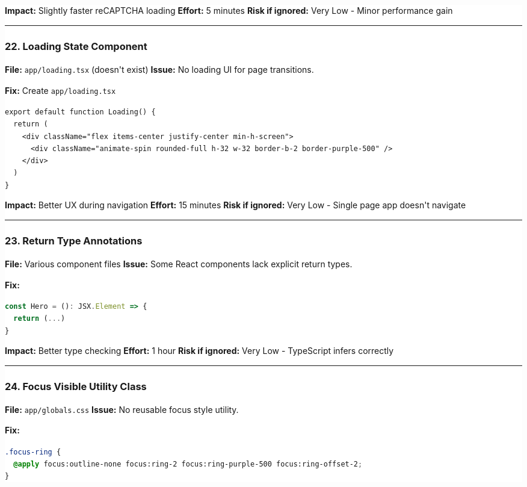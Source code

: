 **Impact:** Slightly faster reCAPTCHA loading
**Effort:** 5 minutes
**Risk if ignored:** Very Low - Minor performance gain

---

### 22. Loading State Component
**File:** `app/loading.tsx` (doesn't exist)
**Issue:** No loading UI for page transitions.

**Fix:** Create `app/loading.tsx`
```tsx
export default function Loading() {
  return (
    <div className="flex items-center justify-center min-h-screen">
      <div className="animate-spin rounded-full h-32 w-32 border-b-2 border-purple-500" />
    </div>
  )
}
```

**Impact:** Better UX during navigation
**Effort:** 15 minutes
**Risk if ignored:** Very Low - Single page app doesn't navigate

---

### 23. Return Type Annotations
**File:** Various component files
**Issue:** Some React components lack explicit return types.

**Fix:**
```typescript
const Hero = (): JSX.Element => {
  return (...)
}
```

**Impact:** Better type checking
**Effort:** 1 hour
**Risk if ignored:** Very Low - TypeScript infers correctly

---

### 24. Focus Visible Utility Class
**File:** `app/globals.css`
**Issue:** No reusable focus style utility.

**Fix:**
```css
.focus-ring {
  @apply focus:outline-none focus:ring-2 focus:ring-purple-500 focus:ring-offset-2;
}
```

